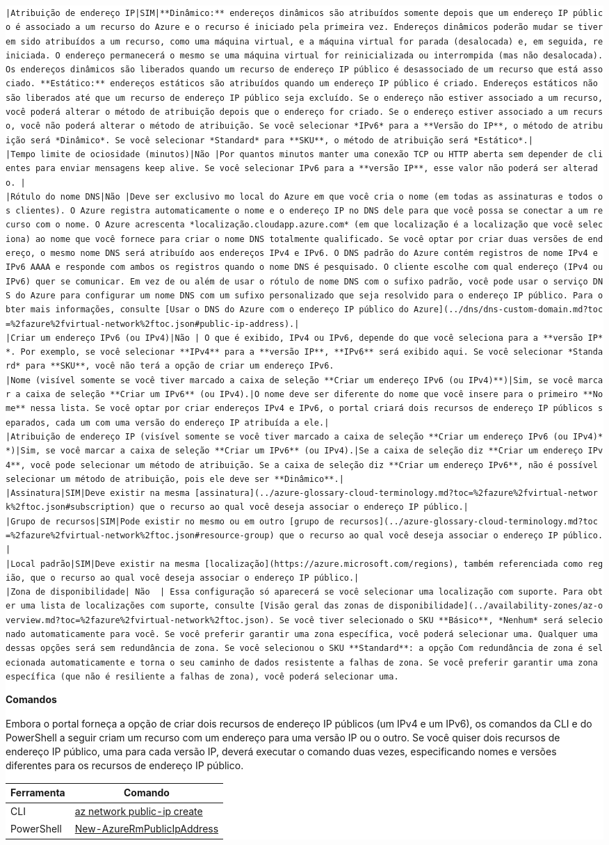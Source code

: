     |Atribuição de endereço IP|SIM|**Dinâmico:** endereços dinâmicos são atribuídos somente depois que um endereço IP público é associado a um recurso do Azure e o recurso é iniciado pela primeira vez. Endereços dinâmicos poderão mudar se tiverem sido atribuídos a um recurso, como uma máquina virtual, e a máquina virtual for parada (desalocada) e, em seguida, reiniciada. O endereço permanecerá o mesmo se uma máquina virtual for reinicializada ou interrompida (mas não desalocada). Os endereços dinâmicos são liberados quando um recurso de endereço IP público é desassociado de um recurso que está associado. **Estático:** endereços estáticos são atribuídos quando um endereço IP público é criado. Endereços estáticos não são liberados até que um recurso de endereço IP público seja excluído. Se o endereço não estiver associado a um recurso, você poderá alterar o método de atribuição depois que o endereço for criado. Se o endereço estiver associado a um recurso, você não poderá alterar o método de atribuição. Se você selecionar *IPv6* para a **Versão do IP**, o método de atribuição será *Dinâmico*. Se você selecionar *Standard* para **SKU**, o método de atribuição será *Estático*.|
    |Tempo limite de ociosidade (minutos)|Não |Por quantos minutos manter uma conexão TCP ou HTTP aberta sem depender de clientes para enviar mensagens keep alive. Se você selecionar IPv6 para a **versão IP**, esse valor não poderá ser alterado. |
    |Rótulo do nome DNS|Não |Deve ser exclusivo mo local do Azure em que você cria o nome (em todas as assinaturas e todos os clientes). O Azure registra automaticamente o nome e o endereço IP no DNS dele para que você possa se conectar a um recurso com o nome. O Azure acrescenta *localização.cloudapp.azure.com* (em que localização é a localização que você seleciona) ao nome que você fornece para criar o nome DNS totalmente qualificado. Se você optar por criar duas versões de endereço, o mesmo nome DNS será atribuído aos endereços IPv4 e IPv6. O DNS padrão do Azure contém registros de nome IPv4 e IPv6 AAAA e responde com ambos os registros quando o nome DNS é pesquisado. O cliente escolhe com qual endereço (IPv4 ou IPv6) quer se comunicar. Em vez de ou além de usar o rótulo de nome DNS com o sufixo padrão, você pode usar o serviço DNS do Azure para configurar um nome DNS com um sufixo personalizado que seja resolvido para o endereço IP público. Para obter mais informações, consulte [Usar o DNS do Azure com o endereço IP público do Azure](../dns/dns-custom-domain.md?toc=%2fazure%2fvirtual-network%2ftoc.json#public-ip-address).|
    |Criar um endereço IPv6 (ou IPv4)|Não | O que é exibido, IPv4 ou IPv6, depende do que você seleciona para a **versão IP**. Por exemplo, se você selecionar **IPv4** para a **versão IP**, **IPv6** será exibido aqui. Se você selecionar *Standard* para **SKU**, você não terá a opção de criar um endereço IPv6.
    |Nome (visível somente se você tiver marcado a caixa de seleção **Criar um endereço IPv6 (ou IPv4)**)|Sim, se você marcar a caixa de seleção **Criar um IPv6** (ou IPv4).|O nome deve ser diferente do nome que você insere para o primeiro **Nome** nessa lista. Se você optar por criar endereços IPv4 e IPv6, o portal criará dois recursos de endereço IP públicos separados, cada um com uma versão do endereço IP atribuída a ele.|
    |Atribuição de endereço IP (visível somente se você tiver marcado a caixa de seleção **Criar um endereço IPv6 (ou IPv4)**)|Sim, se você marcar a caixa de seleção **Criar um IPv6** (ou IPv4).|Se a caixa de seleção diz **Criar um endereço IPv4**, você pode selecionar um método de atribuição. Se a caixa de seleção diz **Criar um endereço IPv6**, não é possível selecionar um método de atribuição, pois ele deve ser **Dinâmico**.|
    |Assinatura|SIM|Deve existir na mesma [assinatura](../azure-glossary-cloud-terminology.md?toc=%2fazure%2fvirtual-network%2ftoc.json#subscription) que o recurso ao qual você deseja associar o endereço IP público.|
    |Grupo de recursos|SIM|Pode existir no mesmo ou em outro [grupo de recursos](../azure-glossary-cloud-terminology.md?toc=%2fazure%2fvirtual-network%2ftoc.json#resource-group) que o recurso ao qual você deseja associar o endereço IP público.|
    |Local padrão|SIM|Deve existir na mesma [localização](https://azure.microsoft.com/regions), também referenciada como região, que o recurso ao qual você deseja associar o endereço IP público.|
    |Zona de disponibilidade| Não  | Essa configuração só aparecerá se você selecionar uma localização com suporte. Para obter uma lista de localizações com suporte, consulte [Visão geral das zonas de disponibilidade](../availability-zones/az-overview.md?toc=%2fazure%2fvirtual-network%2ftoc.json). Se você tiver selecionado o SKU **Básico**, *Nenhum* será selecionado automaticamente para você. Se você preferir garantir uma zona específica, você poderá selecionar uma. Qualquer uma dessas opções será sem redundância de zona. Se você selecionou o SKU **Standard**: a opção Com redundância de zona é selecionada automaticamente e torna o seu caminho de dados resistente a falhas de zona. Se você preferir garantir uma zona específica (que não é resiliente a falhas de zona), você poderá selecionar uma.

**Comandos**

Embora o portal forneça a opção de criar dois recursos de endereço IP públicos (um IPv4 e um IPv6), os comandos da CLI e do PowerShell a seguir criam um recurso com um endereço para uma versão IP ou o outro. Se você quiser dois recursos de endereço IP público, uma para cada versão IP, deverá executar o comando duas vezes, especificando nomes e versões diferentes para os recursos de endereço IP público.

|Ferramenta|Comando|
|---|---|
|CLI|[az network public-ip create](/cli/azure/network/public-ip#az-network-public-ip-create)|
|PowerShell|[New-AzureRmPublicIpAddress](/powershell/module/azurerm.network/new-azurermpublicipaddress)|
